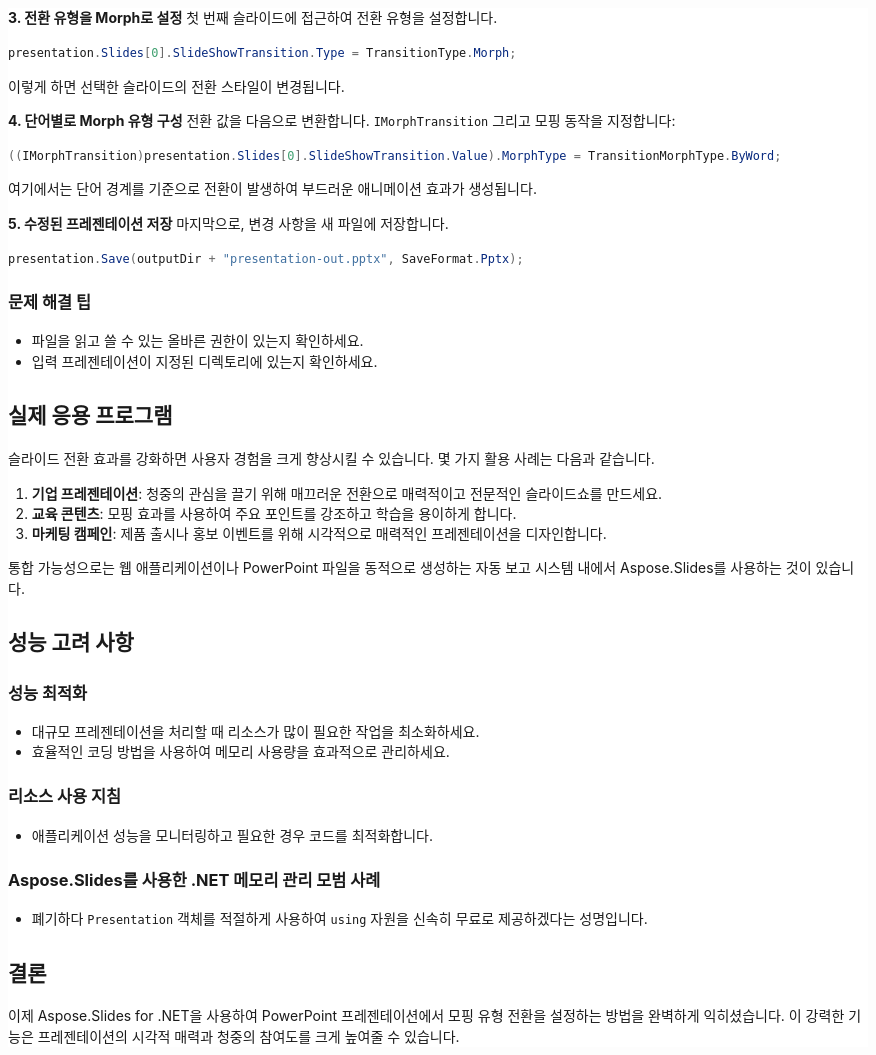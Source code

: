 **3. 전환 유형을 Morph로 설정**
첫 번째 슬라이드에 접근하여 전환 유형을 설정합니다.

```csharp
presentation.Slides[0].SlideShowTransition.Type = TransitionType.Morph;
```

이렇게 하면 선택한 슬라이드의 전환 스타일이 변경됩니다.

**4. 단어별로 Morph 유형 구성**
전환 값을 다음으로 변환합니다. `IMorphTransition` 그리고 모핑 동작을 지정합니다:

```csharp
((IMorphTransition)presentation.Slides[0].SlideShowTransition.Value).MorphType = TransitionMorphType.ByWord;
```

여기에서는 단어 경계를 기준으로 전환이 발생하여 부드러운 애니메이션 효과가 생성됩니다.

**5. 수정된 프레젠테이션 저장**
마지막으로, 변경 사항을 새 파일에 저장합니다.

```csharp
presentation.Save(outputDir + "presentation-out.pptx", SaveFormat.Pptx);
```

### 문제 해결 팁
- 파일을 읽고 쓸 수 있는 올바른 권한이 있는지 확인하세요.
- 입력 프레젠테이션이 지정된 디렉토리에 있는지 확인하세요.

## 실제 응용 프로그램
슬라이드 전환 효과를 강화하면 사용자 경험을 크게 향상시킬 수 있습니다. 몇 가지 활용 사례는 다음과 같습니다.
1. **기업 프레젠테이션**: 청중의 관심을 끌기 위해 매끄러운 전환으로 매력적이고 전문적인 슬라이드쇼를 만드세요.
2. **교육 콘텐츠**: 모핑 효과를 사용하여 주요 포인트를 강조하고 학습을 용이하게 합니다.
3. **마케팅 캠페인**: 제품 출시나 홍보 이벤트를 위해 시각적으로 매력적인 프레젠테이션을 디자인합니다.

통합 가능성으로는 웹 애플리케이션이나 PowerPoint 파일을 동적으로 생성하는 자동 보고 시스템 내에서 Aspose.Slides를 사용하는 것이 있습니다.

## 성능 고려 사항
### 성능 최적화
- 대규모 프레젠테이션을 처리할 때 리소스가 많이 필요한 작업을 최소화하세요.
- 효율적인 코딩 방법을 사용하여 메모리 사용량을 효과적으로 관리하세요.

### 리소스 사용 지침
- 애플리케이션 성능을 모니터링하고 필요한 경우 코드를 최적화합니다.

### Aspose.Slides를 사용한 .NET 메모리 관리 모범 사례
- 폐기하다 `Presentation` 객체를 적절하게 사용하여 `using` 자원을 신속히 무료로 제공하겠다는 성명입니다.

## 결론
이제 Aspose.Slides for .NET을 사용하여 PowerPoint 프레젠테이션에서 모핑 유형 전환을 설정하는 방법을 완벽하게 익히셨습니다. 이 강력한 기능은 프레젠테이션의 시각적 매력과 청중의 참여도를 크게 높여줄 수 있습니다.
